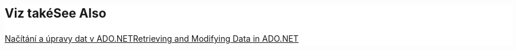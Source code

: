 ## <a name="see-also"></a><span data-ttu-id="1022c-151">Viz také</span><span class="sxs-lookup"><span data-stu-id="1022c-151">See Also</span></span>  
 [<span data-ttu-id="1022c-152">Načítání a úpravy dat v ADO.NET</span><span class="sxs-lookup"><span data-stu-id="1022c-152">Retrieving and Modifying Data in ADO.NET</span></span>](../../../../docs/framework/data/adonet/retrieving-and-modifying-data.md)
